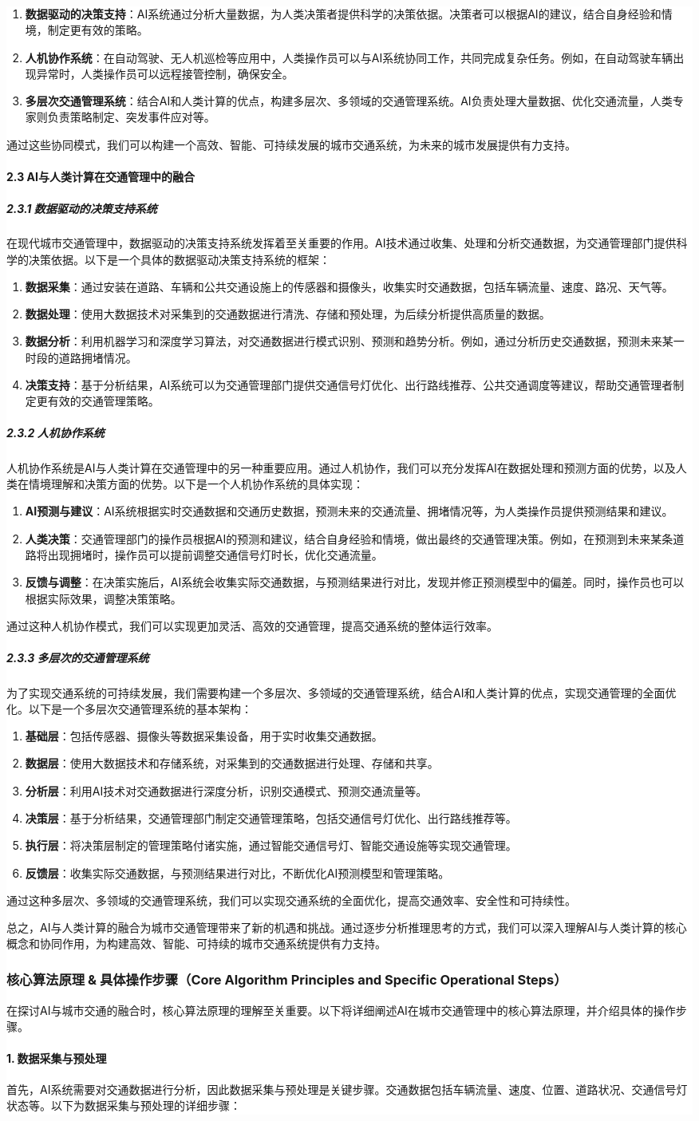 1. **数据驱动的决策支持**：AI系统通过分析大量数据，为人类决策者提供科学的决策依据。决策者可以根据AI的建议，结合自身经验和情境，制定更有效的策略。

2. **人机协作系统**：在自动驾驶、无人机巡检等应用中，人类操作员可以与AI系统协同工作，共同完成复杂任务。例如，在自动驾驶车辆出现异常时，人类操作员可以远程接管控制，确保安全。

3. **多层次交通管理系统**：结合AI和人类计算的优点，构建多层次、多领域的交通管理系统。AI负责处理大量数据、优化交通流量，人类专家则负责策略制定、突发事件应对等。

通过这些协同模式，我们可以构建一个高效、智能、可持续发展的城市交通系统，为未来的城市发展提供有力支持。

#### 2.3 AI与人类计算在交通管理中的融合

##### 2.3.1 数据驱动的决策支持系统

在现代城市交通管理中，数据驱动的决策支持系统发挥着至关重要的作用。AI技术通过收集、处理和分析交通数据，为交通管理部门提供科学的决策依据。以下是一个具体的数据驱动决策支持系统的框架：

1. **数据采集**：通过安装在道路、车辆和公共交通设施上的传感器和摄像头，收集实时交通数据，包括车辆流量、速度、路况、天气等。

2. **数据处理**：使用大数据技术对采集到的交通数据进行清洗、存储和预处理，为后续分析提供高质量的数据。

3. **数据分析**：利用机器学习和深度学习算法，对交通数据进行模式识别、预测和趋势分析。例如，通过分析历史交通数据，预测未来某一时段的道路拥堵情况。

4. **决策支持**：基于分析结果，AI系统可以为交通管理部门提供交通信号灯优化、出行路线推荐、公共交通调度等建议，帮助交通管理者制定更有效的交通管理策略。

##### 2.3.2 人机协作系统

人机协作系统是AI与人类计算在交通管理中的另一种重要应用。通过人机协作，我们可以充分发挥AI在数据处理和预测方面的优势，以及人类在情境理解和决策方面的优势。以下是一个人机协作系统的具体实现：

1. **AI预测与建议**：AI系统根据实时交通数据和交通历史数据，预测未来的交通流量、拥堵情况等，为人类操作员提供预测结果和建议。

2. **人类决策**：交通管理部门的操作员根据AI的预测和建议，结合自身经验和情境，做出最终的交通管理决策。例如，在预测到未来某条道路将出现拥堵时，操作员可以提前调整交通信号灯时长，优化交通流量。

3. **反馈与调整**：在决策实施后，AI系统会收集实际交通数据，与预测结果进行对比，发现并修正预测模型中的偏差。同时，操作员也可以根据实际效果，调整决策策略。

通过这种人机协作模式，我们可以实现更加灵活、高效的交通管理，提高交通系统的整体运行效率。

##### 2.3.3 多层次的交通管理系统

为了实现交通系统的可持续发展，我们需要构建一个多层次、多领域的交通管理系统，结合AI和人类计算的优点，实现交通管理的全面优化。以下是一个多层次交通管理系统的基本架构：

1. **基础层**：包括传感器、摄像头等数据采集设备，用于实时收集交通数据。

2. **数据层**：使用大数据技术和存储系统，对采集到的交通数据进行处理、存储和共享。

3. **分析层**：利用AI技术对交通数据进行深度分析，识别交通模式、预测交通流量等。

4. **决策层**：基于分析结果，交通管理部门制定交通管理策略，包括交通信号灯优化、出行路线推荐等。

5. **执行层**：将决策层制定的管理策略付诸实施，通过智能交通信号灯、智能交通设施等实现交通管理。

6. **反馈层**：收集实际交通数据，与预测结果进行对比，不断优化AI预测模型和管理策略。

通过这种多层次、多领域的交通管理系统，我们可以实现交通系统的全面优化，提高交通效率、安全性和可持续性。

总之，AI与人类计算的融合为城市交通管理带来了新的机遇和挑战。通过逐步分析推理思考的方式，我们可以深入理解AI与人类计算的核心概念和协同作用，为构建高效、智能、可持续的城市交通系统提供有力支持。

### 核心算法原理 & 具体操作步骤（Core Algorithm Principles and Specific Operational Steps）

在探讨AI与城市交通的融合时，核心算法原理的理解至关重要。以下将详细阐述AI在城市交通管理中的核心算法原理，并介绍具体的操作步骤。

#### 1. 数据采集与预处理

首先，AI系统需要对交通数据进行分析，因此数据采集与预处理是关键步骤。交通数据包括车辆流量、速度、位置、道路状况、交通信号灯状态等。以下为数据采集与预处理的详细步骤：
